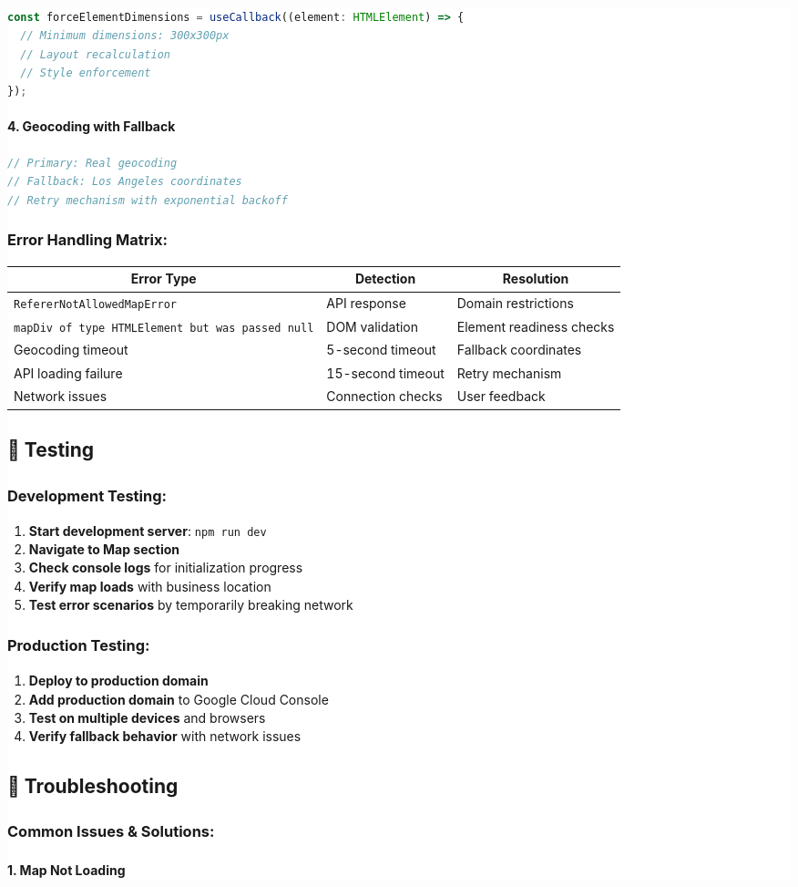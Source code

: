 ```typescript
const forceElementDimensions = useCallback((element: HTMLElement) => {
  // Minimum dimensions: 300x300px
  // Layout recalculation
  // Style enforcement
});
```

#### **4. Geocoding with Fallback**

```typescript
// Primary: Real geocoding
// Fallback: Los Angeles coordinates
// Retry mechanism with exponential backoff
```

### **Error Handling Matrix:**

| Error Type                                       | Detection         | Resolution               |
| ------------------------------------------------ | ----------------- | ------------------------ |
| `RefererNotAllowedMapError`                      | API response      | Domain restrictions      |
| `mapDiv of type HTMLElement but was passed null` | DOM validation    | Element readiness checks |
| Geocoding timeout                                | 5-second timeout  | Fallback coordinates     |
| API loading failure                              | 15-second timeout | Retry mechanism          |
| Network issues                                   | Connection checks | User feedback            |

## 🧪 **Testing**

### **Development Testing:**

1. **Start development server**: `npm run dev`
2. **Navigate to Map section**
3. **Check console logs** for initialization progress
4. **Verify map loads** with business location
5. **Test error scenarios** by temporarily breaking network

### **Production Testing:**

1. **Deploy to production domain**
2. **Add production domain** to Google Cloud Console
3. **Test on multiple devices** and browsers
4. **Verify fallback behavior** with network issues

## 🚨 **Troubleshooting**

### **Common Issues & Solutions:**

#### **1. Map Not Loading**
